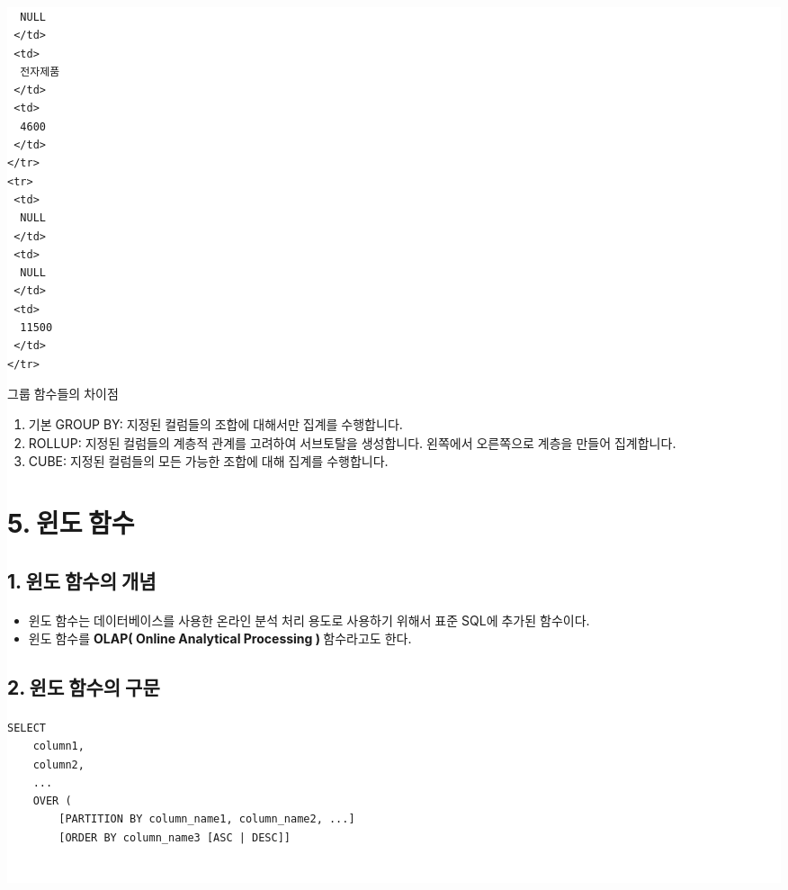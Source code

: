       NULL
     </td>
     <td>
      전자제품
     </td>
     <td>
      4600
     </td>
    </tr>
    <tr>
     <td>
      NULL
     </td>
     <td>
      NULL
     </td>
     <td>
      11500
     </td>
    </tr>
   </tbody>
  </table>
  <p data-ke-size="size16">
   그룹 함수들의 차이점
  </p>
  <ol data-ke-list-type="decimal" style="list-style-type: decimal;">
   <li>
    기본 GROUP BY: 지정된 컬럼들의 조합에 대해서만 집계를 수행합니다.
   </li>
   <li>
    ROLLUP: 지정된 컬럼들의 계층적 관계를 고려하여 서브토탈을 생성합니다. 왼쪽에서 오른쪽으로 계층을 만들어 집계합니다.
   </li>
   <li>
    CUBE: 지정된 컬럼들의 모든 가능한 조합에 대해 집계를 수행합니다.
   </li>
  </ol>
  <h1>
   5. 윈도 함수
  </h1>
  <h2 data-ke-size="size26">
   1. 윈도 함수의 개념
  </h2>
  <ul data-ke-list-type="disc" style="list-style-type: disc;">
   <li>
    윈도 함수는 데이터베이스를 사용한 온라인 분석 처리 용도로 사용하기 위해서 표준 SQL에 추가된 함수이다.
   </li>
   <li>
    윈도 함수를
    <b>
     OLAP( Online Analytical Processing )
    </b>
    함수라고도 한다.
   </li>
  </ul>
  <h2 data-ke-size="size26">
   2. 윈도 함수의 구문
  </h2>
  <pre class="sql"><code>SELECT 
    column1,
    column2,
    ...
    OVER (
        [PARTITION BY column_name1, column_name2, ...]
        [ORDER BY column_name3 [ASC | DESC]]